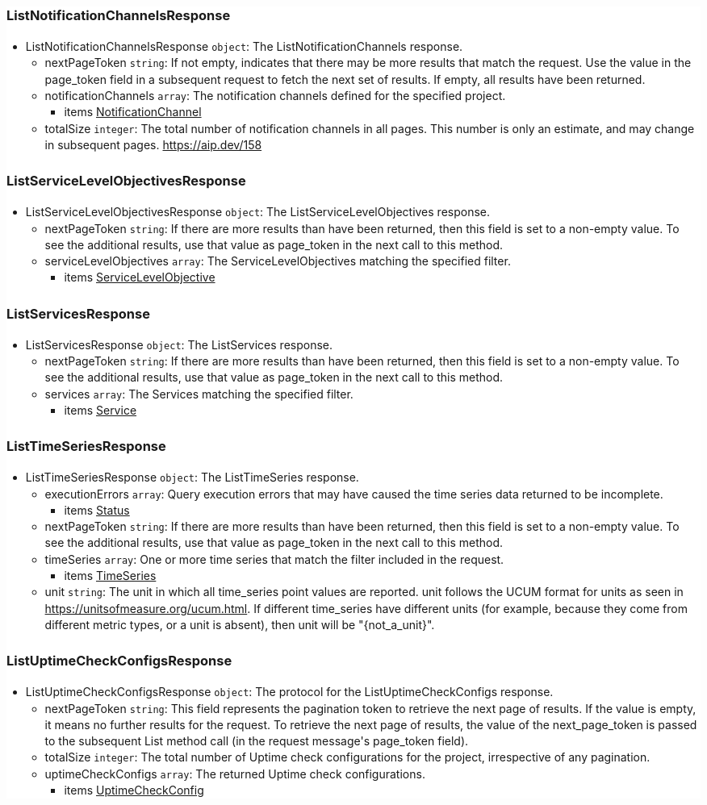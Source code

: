 ### ListNotificationChannelsResponse
* ListNotificationChannelsResponse `object`: The ListNotificationChannels response.
  * nextPageToken `string`: If not empty, indicates that there may be more results that match the request. Use the value in the page_token field in a subsequent request to fetch the next set of results. If empty, all results have been returned.
  * notificationChannels `array`: The notification channels defined for the specified project.
    * items [NotificationChannel](#notificationchannel)
  * totalSize `integer`: The total number of notification channels in all pages. This number is only an estimate, and may change in subsequent pages. https://aip.dev/158

### ListServiceLevelObjectivesResponse
* ListServiceLevelObjectivesResponse `object`: The ListServiceLevelObjectives response.
  * nextPageToken `string`: If there are more results than have been returned, then this field is set to a non-empty value. To see the additional results, use that value as page_token in the next call to this method.
  * serviceLevelObjectives `array`: The ServiceLevelObjectives matching the specified filter.
    * items [ServiceLevelObjective](#servicelevelobjective)

### ListServicesResponse
* ListServicesResponse `object`: The ListServices response.
  * nextPageToken `string`: If there are more results than have been returned, then this field is set to a non-empty value. To see the additional results, use that value as page_token in the next call to this method.
  * services `array`: The Services matching the specified filter.
    * items [Service](#service)

### ListTimeSeriesResponse
* ListTimeSeriesResponse `object`: The ListTimeSeries response.
  * executionErrors `array`: Query execution errors that may have caused the time series data returned to be incomplete.
    * items [Status](#status)
  * nextPageToken `string`: If there are more results than have been returned, then this field is set to a non-empty value. To see the additional results, use that value as page_token in the next call to this method.
  * timeSeries `array`: One or more time series that match the filter included in the request.
    * items [TimeSeries](#timeseries)
  * unit `string`: The unit in which all time_series point values are reported. unit follows the UCUM format for units as seen in https://unitsofmeasure.org/ucum.html. If different time_series have different units (for example, because they come from different metric types, or a unit is absent), then unit will be "{not_a_unit}".

### ListUptimeCheckConfigsResponse
* ListUptimeCheckConfigsResponse `object`: The protocol for the ListUptimeCheckConfigs response.
  * nextPageToken `string`: This field represents the pagination token to retrieve the next page of results. If the value is empty, it means no further results for the request. To retrieve the next page of results, the value of the next_page_token is passed to the subsequent List method call (in the request message's page_token field).
  * totalSize `integer`: The total number of Uptime check configurations for the project, irrespective of any pagination.
  * uptimeCheckConfigs `array`: The returned Uptime check configurations.
    * items [UptimeCheckConfig](#uptimecheckconfig)
